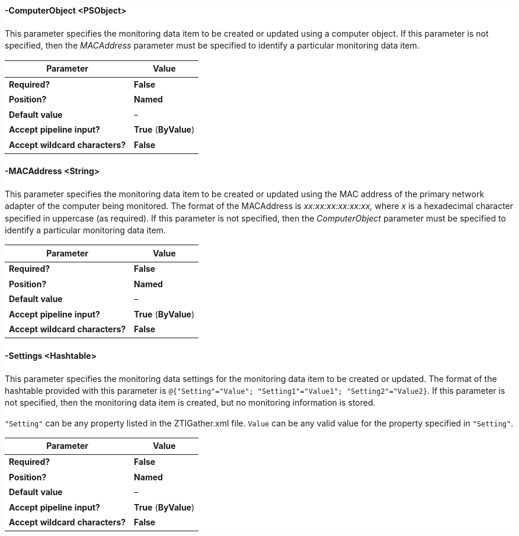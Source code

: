 #### -ComputerObject <PSObject\>
 This parameter specifies the monitoring data item to be created or updated using a computer object. If this parameter is not specified, then the *MACAddress* parameter must be specified to identify a particular monitoring data item.

|**Parameter**|**Value**|
|-|-|
|**Required?**|**False**|
|**Position?**|**Named**|
|**Default value**|–|
|**Accept pipeline input?**|**True** (**ByValue**)|
|**Accept wildcard characters?**|**False**|

#### -MACAddress <String\>
 This parameter specifies the monitoring data item to be created or updated using the MAC address of the primary network adapter of the computer being monitored. The format of the MACAddress is *xx:xx:xx:xx:xx:xx,* where *x* is a hexadecimal character specified in uppercase (as required). If this parameter is not specified, then the *ComputerObject* parameter must be specified to identify a particular monitoring data item.

|**Parameter**|**Value**|
|-|-|
|**Required?**|**False**|
|**Position?**|**Named**|
|**Default value**|–|
|**Accept pipeline input?**|**True** (**ByValue**)|
|**Accept wildcard characters?**|**False**|

#### -Settings <Hashtable\>
 This parameter specifies the monitoring data settings for the monitoring data item to be created or updated. The format of the hashtable provided with this parameter is `@{"Setting"="Value"; "Setting1"="Value1"; "Setting2"="Value2}`. If this parameter is not specified, then the monitoring data item is created, but no monitoring information is stored.

 `"Setting"` can be any property listed in the ZTIGather.xml file. `Value` can be any valid value for the property specified in `"Setting"`.

|**Parameter**|**Value**|
|-|-|
|**Required?**|**False**|
|**Position?**|**Named**|
|**Default value**|–|
|**Accept pipeline input?**|**True** (**ByValue**)|
|**Accept wildcard characters?**|**False**|
